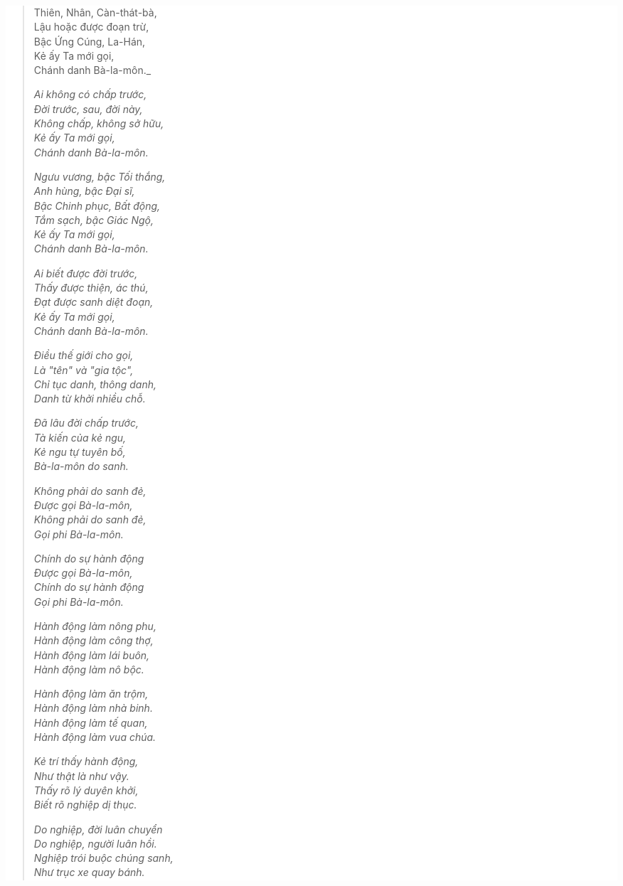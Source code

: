 > Thiên, Nhân, Càn-thát-bà,  
> Lậu hoặc được đoạn trừ,  
> Bậc Ứng Cúng, La-Hán,  
> Kẻ ấy Ta mới gọi,  
> Chánh danh Bà-la-môn._
> 
> _Ai không có chấp trước,  
> Ðời trước, sau, đời này,  
> Không chấp, không sở hữu,  
> Kẻ ấy Ta mới gọi,  
> Chánh danh Bà-la-môn._
> 
> _Ngưu vương, bậc Tối thắng,  
> Anh hùng, bậc Ðại sĩ,  
> Bậc Chinh phục, Bất động,  
> Tắm sạch, bậc Giác Ngộ,  
> Kẻ ấy Ta mới gọi,  
> Chánh danh Bà-la-môn._
> 
> _Ai biết được đời trước,  
> Thấy được thiện, ác thú,  
> Ðạt được sanh diệt đoạn,  
> Kẻ ấy Ta mới gọi,  
> Chánh danh Bà-la-môn._
> 
> _Ðiều thế giới cho gọi,  
> Là "tên" và "gia tộc",  
> Chỉ tục danh, thông danh,  
> Danh từ khởi nhiều chỗ._
> 
> _Ðã lâu đời chấp trước,  
> Tà kiến của kẻ ngu,  
> Kẻ ngu tự tuyên bố,  
> Bà-la-môn do sanh._
> 
> _Không phải do sanh đẻ,  
> Ðược gọi Bà-la-môn,  
> Không phải do sanh đẻ,  
> Gọi phi Bà-la-môn._
> 
> _Chính do sự hành động  
> Ðược gọi Bà-la-môn,  
> Chính do sự hành động  
> Gọi phi Bà-la-môn._
> 
> _Hành động làm nông phu,  
> Hành động làm công thợ,  
> Hành động làm lái buôn,  
> Hành động làm nô bộc._
> 
> _Hành động làm ăn trộm,  
> Hành động làm nhà binh.  
> Hành động làm tế quan,  
> Hành động làm vua chúa._
> 
> _Kẻ trí thấy hành động,  
> Như thật là như vậy.  
> Thấy rõ lý duyên khởi,  
> Biết rõ nghiệp dị thục._
> 
> _Do nghiệp, đời luân chuyển  
> Do nghiệp, người luân hồi.  
> Nghiệp trói buộc chúng sanh,  
> Như trục xe quay bánh._
